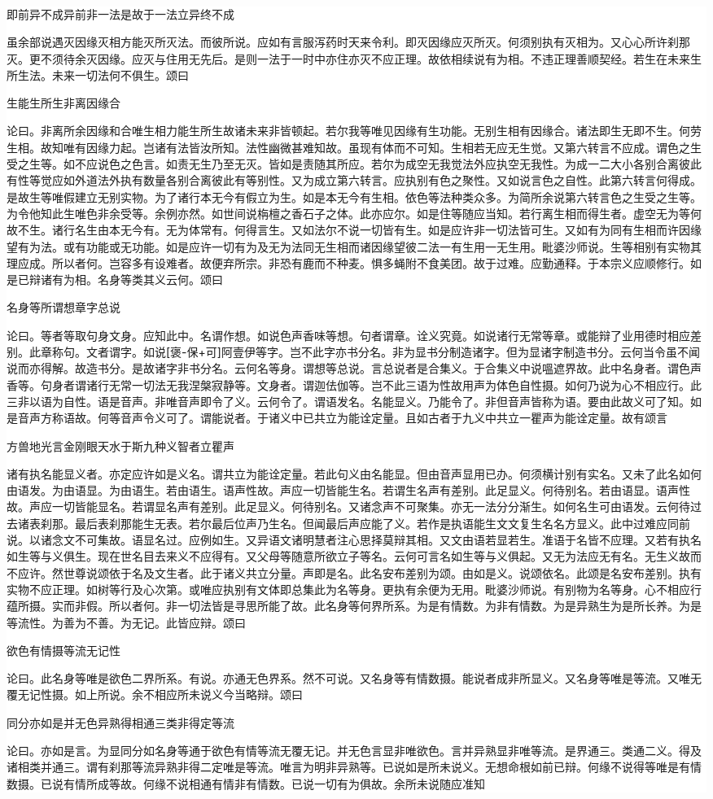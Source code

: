 即前异不成异前非一法是故于一法立异终不成

虽余部说遇灭因缘灭相方能灭所灭法。而彼所说。应如有言服泻药时天来令利。即灭因缘应灭所灭。何须别执有灭相为。又心心所许刹那灭。更不须待余灭因缘。应灭与住用无先后。是则一法于一时中亦住亦灭不应正理。故依相续说有为相。不违正理善顺契经。若生在未来生所生法。未来一切法何不俱生。颂曰

生能生所生非离因缘合

论曰。非离所余因缘和合唯生相力能生所生故诸未来非皆顿起。若尔我等唯见因缘有生功能。无别生相有因缘合。诸法即生无即不生。何劳生相。故知唯有因缘力起。岂诸有法皆汝所知。法性幽微甚难知故。虽现有体而不可知。生相若无应无生觉。又第六转言不应成。谓色之生受之生等。如不应说色之色言。如责无生乃至无灭。皆如是责随其所应。若尔为成空无我觉法外应执空无我性。为成一二大小各别合离彼此有性等觉应如外道法外执有数量各别合离彼此有等别性。又为成立第六转言。应执别有色之聚性。又如说言色之自性。此第六转言何得成。是故生等唯假建立无别实物。为了诸行本无今有假立为生。如是本无今有生相。依色等法种类众多。为简所余说第六转言色之生受之生等。为令他知此生唯色非余受等。余例亦然。如世间说栴檀之香石子之体。此亦应尔。如是住等随应当知。若行离生相而得生者。虚空无为等何故不生。诸行名生由本无今有。无为体常有。何得言生。又如法尔不说一切皆有生。如是应许非一切法皆可生。又如有为同有生相而许因缘望有为法。或有功能或无功能。如是应许一切有为及无为法同无生相而诸因缘望彼二法一有生用一无生用。毗婆沙师说。生等相别有实物其理应成。所以者何。岂容多有设难者。故便弃所宗。非恐有鹿而不种麦。惧多蝇附不食美团。故于过难。应勤通释。于本宗义应顺修行。如是已辩诸有为相。名身等类其义云何。颂曰

名身等所谓想章字总说

论曰。等者等取句身文身。应知此中。名谓作想。如说色声香味等想。句者谓章。诠义究竟。如说诸行无常等章。或能辩了业用德时相应差别。此章称句。文者谓字。如说[褒-保+可]阿壹伊等字。岂不此字亦书分名。非为显书分制造诸字。但为显诸字制造书分。云何当令虽不闻说而亦得解。故造书分。是故诸字非书分名。云何名等身。谓想等总说。言总说者是合集义。于合集义中说嗢遮界故。此中名身者。谓色声香等。句身者谓诸行无常一切法无我涅槃寂静等。文身者。谓迦佉伽等。岂不此三语为性故用声为体色自性摄。如何乃说为心不相应行。此三非以语为自性。语是音声。非唯音声即令了义。云何令了。谓语发名。名能显义。乃能令了。非但音声皆称为语。要由此故义可了知。如是音声方称语故。何等音声令义可了。谓能说者。于诸义中已共立为能诠定量。且如古者于九义中共立一瞿声为能诠定量。故有颂言

方兽地光言金刚眼天水于斯九种义智者立瞿声

诸有执名能显义者。亦定应许如是义名。谓共立为能诠定量。若此句义由名能显。但由音声显用已办。何须横计别有实名。又未了此名如何由语发。为由语显。为由语生。若由语生。语声性故。声应一切皆能生名。若谓生名声有差别。此足显义。何待别名。若由语显。语声性故。声应一切皆能显名。若谓显名声有差别。此足显义。何待别名。又诸念声不可聚集。亦无一法分分渐生。如何名生可由语发。云何待过去诸表刹那。最后表刹那能生无表。若尔最后位声乃生名。但闻最后声应能了义。若作是执语能生文文复生名名方显义。此中过难应同前说。以诸念文不可集故。语显名过。应例如生。又异语文诸明慧者注心思择莫辩其相。又文由语若显若生。准语于名皆不应理。又若有执名如生等与义俱生。现在世名目去来义不应得有。又父母等随意所欲立子等名。云何可言名如生等与义俱起。又无为法应无有名。无生义故而不应许。然世尊说颂依于名及文生者。此于诸义共立分量。声即是名。此名安布差别为颂。由如是义。说颂依名。此颂是名安布差别。执有实物不应正理。如树等行及心次第。或唯应执别有文体即总集此为名等身。更执有余便为无用。毗婆沙师说。有别物为名等身。心不相应行蕴所摄。实而非假。所以者何。非一切法皆是寻思所能了故。此名身等何界所系。为是有情数。为非有情数。为是异熟生为是所长养。为是等流性。为善为不善。为无记。此皆应辩。颂曰

欲色有情摄等流无记性

论曰。此名身等唯是欲色二界所系。有说。亦通无色界系。然不可说。又名身等有情数摄。能说者成非所显义。又名身等唯是等流。又唯无覆无记性摄。如上所说。余不相应所未说义今当略辩。颂曰

同分亦如是并无色异熟得相通三类非得定等流

论曰。亦如是言。为显同分如名身等通于欲色有情等流无覆无记。并无色言显非唯欲色。言并异熟显非唯等流。是界通三。类通二义。得及诸相类并通三。谓有刹那等流异熟非得二定唯是等流。唯言为明非异熟等。已说如是所未说义。无想命根如前已辩。何缘不说得等唯是有情数摄。已说有情所成等故。何缘不说相通有情非有情数。已说一切有为俱故。余所未说随应准知 
